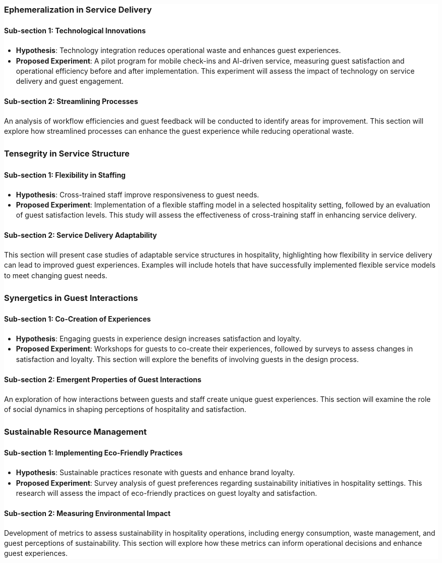 ### Ephemeralization in Service Delivery
#### Sub-section 1: Technological Innovations
- **Hypothesis**: Technology integration reduces operational waste and enhances guest experiences.
- **Proposed Experiment**: A pilot program for mobile check-ins and AI-driven service, measuring guest satisfaction and operational efficiency before and after implementation. This experiment will assess the impact of technology on service delivery and guest engagement.

#### Sub-section 2: Streamlining Processes
An analysis of workflow efficiencies and guest feedback will be conducted to identify areas for improvement. This section will explore how streamlined processes can enhance the guest experience while reducing operational waste.

### Tensegrity in Service Structure
#### Sub-section 1: Flexibility in Staffing
- **Hypothesis**: Cross-trained staff improve responsiveness to guest needs.
- **Proposed Experiment**: Implementation of a flexible staffing model in a selected hospitality setting, followed by an evaluation of guest satisfaction levels. This study will assess the effectiveness of cross-training staff in enhancing service delivery.

#### Sub-section 2: Service Delivery Adaptability
This section will present case studies of adaptable service structures in hospitality, highlighting how flexibility in service delivery can lead to improved guest experiences. Examples will include hotels that have successfully implemented flexible service models to meet changing guest needs.

### Synergetics in Guest Interactions
#### Sub-section 1: Co-Creation of Experiences
- **Hypothesis**: Engaging guests in experience design increases satisfaction and loyalty.
- **Proposed Experiment**: Workshops for guests to co-create their experiences, followed by surveys to assess changes in satisfaction and loyalty. This section will explore the benefits of involving guests in the design process.

#### Sub-section 2: Emergent Properties of Guest Interactions
An exploration of how interactions between guests and staff create unique guest experiences. This section will examine the role of social dynamics in shaping perceptions of hospitality and satisfaction.

### Sustainable Resource Management
#### Sub-section 1: Implementing Eco-Friendly Practices
- **Hypothesis**: Sustainable practices resonate with guests and enhance brand loyalty.
- **Proposed Experiment**: Survey analysis of guest preferences regarding sustainability initiatives in hospitality settings. This research will assess the impact of eco-friendly practices on guest loyalty and satisfaction.

#### Sub-section 2: Measuring Environmental Impact
Development of metrics to assess sustainability in hospitality operations, including energy consumption, waste management, and guest perceptions of sustainability. This section will explore how these metrics can inform operational decisions and enhance guest experiences.
